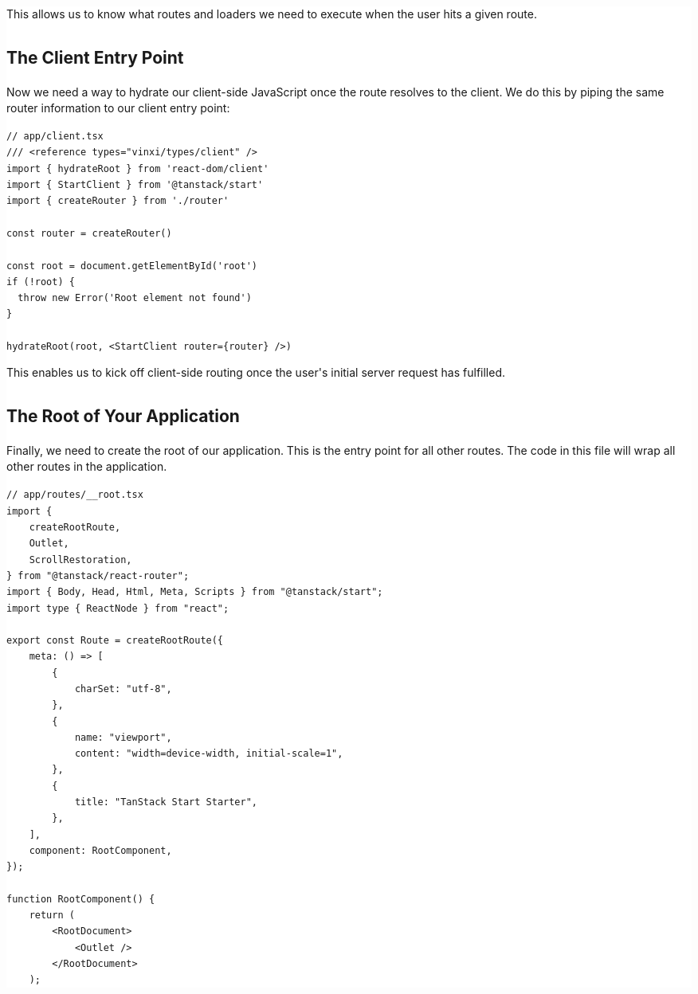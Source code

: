 This allows us to know what routes and loaders we need to execute when the user hits a given route.

## The Client Entry Point

Now we need a way to hydrate our client-side JavaScript once the route resolves to the client. We do this by piping the same
router information to our client entry point:

```tsx
// app/client.tsx
/// <reference types="vinxi/types/client" />
import { hydrateRoot } from 'react-dom/client'
import { StartClient } from '@tanstack/start'
import { createRouter } from './router'

const router = createRouter()

const root = document.getElementById('root')
if (!root) {
  throw new Error('Root element not found')
}

hydrateRoot(root, <StartClient router={router} />)
```

This enables us to kick off client-side routing once the user's initial server request has fulfilled.

## The Root of Your Application

Finally, we need to create the root of our application. This is the entry point for all other routes. The code in this file will wrap all other routes in the application.

```tsx
// app/routes/__root.tsx
import {
	createRootRoute,
	Outlet,
	ScrollRestoration,
} from "@tanstack/react-router";
import { Body, Head, Html, Meta, Scripts } from "@tanstack/start";
import type { ReactNode } from "react";

export const Route = createRootRoute({
	meta: () => [
		{
			charSet: "utf-8",
		},
		{
			name: "viewport",
			content: "width=device-width, initial-scale=1",
		},
		{
			title: "TanStack Start Starter",
		},
	],
	component: RootComponent,
});

function RootComponent() {
	return (
		<RootDocument>
			<Outlet />
		</RootDocument>
	);
```